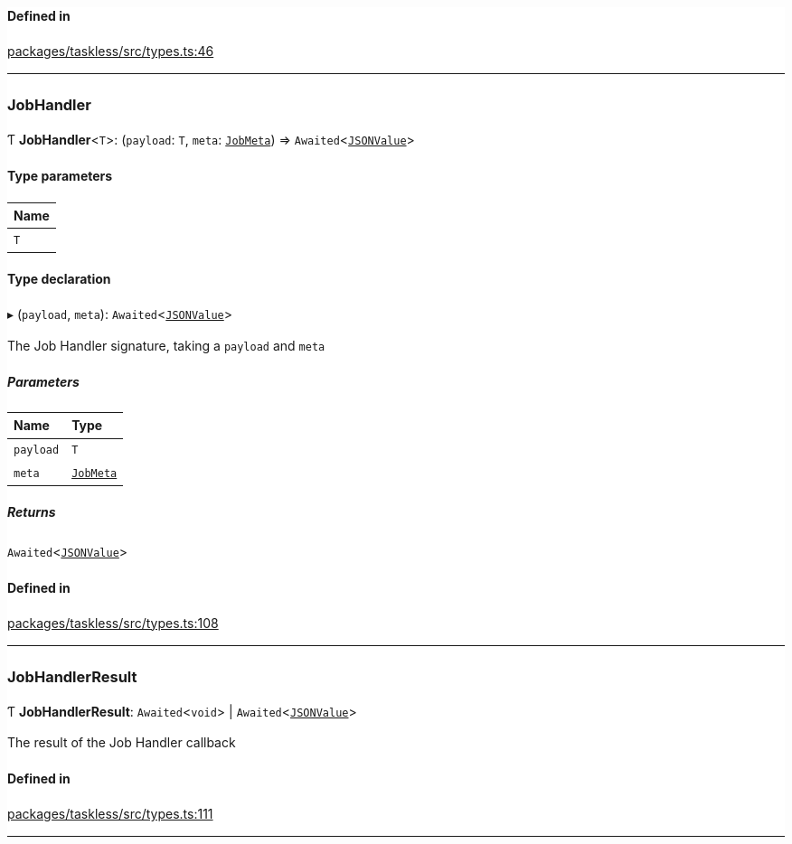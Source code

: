 #### Defined in

[packages/taskless/src/types.ts:46](https://github.com/taskless/taskless/blob/c9e7b9d/packages/taskless/src/types.ts#L46)

---

### JobHandler

Ƭ **JobHandler**<`T`\>: (`payload`: `T`, `meta`: [`JobMeta`](types.md#jobmeta)) => `Awaited`<[`JSONValue`](types.md#jsonvalue)\>

#### Type parameters

| Name |
| :--- |
| `T`  |

#### Type declaration

▸ (`payload`, `meta`): `Awaited`<[`JSONValue`](types.md#jsonvalue)\>

The Job Handler signature, taking a `payload` and `meta`

##### Parameters

| Name      | Type                          |
| :-------- | :---------------------------- |
| `payload` | `T`                           |
| `meta`    | [`JobMeta`](types.md#jobmeta) |

##### Returns

`Awaited`<[`JSONValue`](types.md#jsonvalue)\>

#### Defined in

[packages/taskless/src/types.ts:108](https://github.com/taskless/taskless/blob/c9e7b9d/packages/taskless/src/types.ts#L108)

---

### JobHandlerResult

Ƭ **JobHandlerResult**: `Awaited`<`void`\> \| `Awaited`<[`JSONValue`](types.md#jsonvalue)\>

The result of the Job Handler callback

#### Defined in

[packages/taskless/src/types.ts:111](https://github.com/taskless/taskless/blob/c9e7b9d/packages/taskless/src/types.ts#L111)

---
